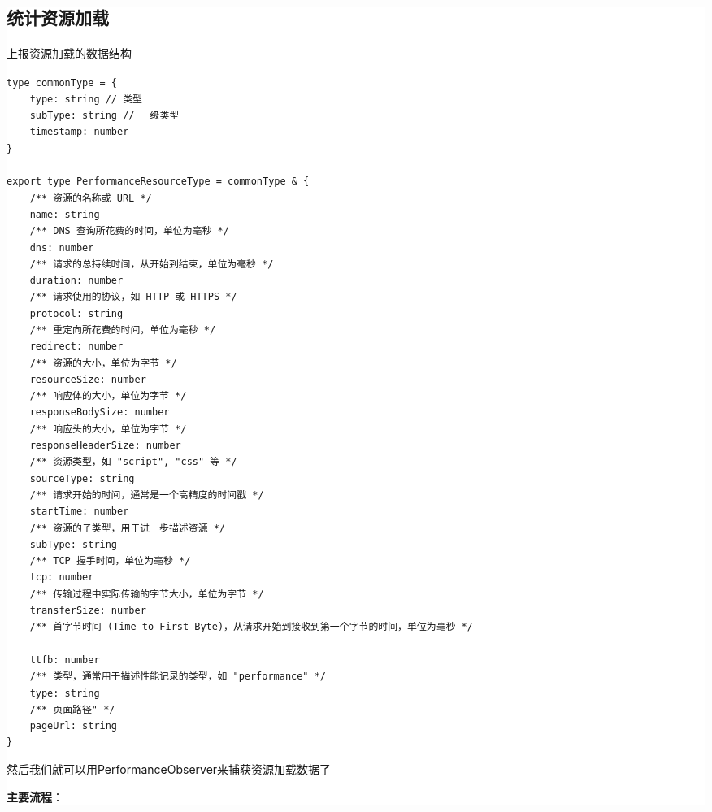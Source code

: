 ## 统计资源加载

上报资源加载的数据结构

```
type commonType = {
    type: string // 类型
    subType: string // 一级类型
    timestamp: number
}

export type PerformanceResourceType = commonType & {
    /** 资源的名称或 URL */
    name: string
    /** DNS 查询所花费的时间，单位为毫秒 */
    dns: number
    /** 请求的总持续时间，从开始到结束，单位为毫秒 */
    duration: number
    /** 请求使用的协议，如 HTTP 或 HTTPS */
    protocol: string
    /** 重定向所花费的时间，单位为毫秒 */
    redirect: number
    /** 资源的大小，单位为字节 */
    resourceSize: number
    /** 响应体的大小，单位为字节 */
    responseBodySize: number
    /** 响应头的大小，单位为字节 */
    responseHeaderSize: number
    /** 资源类型，如 "script", "css" 等 */
    sourceType: string
    /** 请求开始的时间，通常是一个高精度的时间戳 */
    startTime: number
    /** 资源的子类型，用于进一步描述资源 */
    subType: string
    /** TCP 握手时间，单位为毫秒 */
    tcp: number
    /** 传输过程中实际传输的字节大小，单位为字节 */
    transferSize: number
    /** 首字节时间 (Time to First Byte)，从请求开始到接收到第一个字节的时间，单位为毫秒 */

    ttfb: number
    /** 类型，通常用于描述性能记录的类型，如 "performance" */
    type: string
    /** 页面路径" */
    pageUrl: string
}

```

然后我们就可以用PerformanceObserver来捕获资源加载数据了

**主要流程**：
